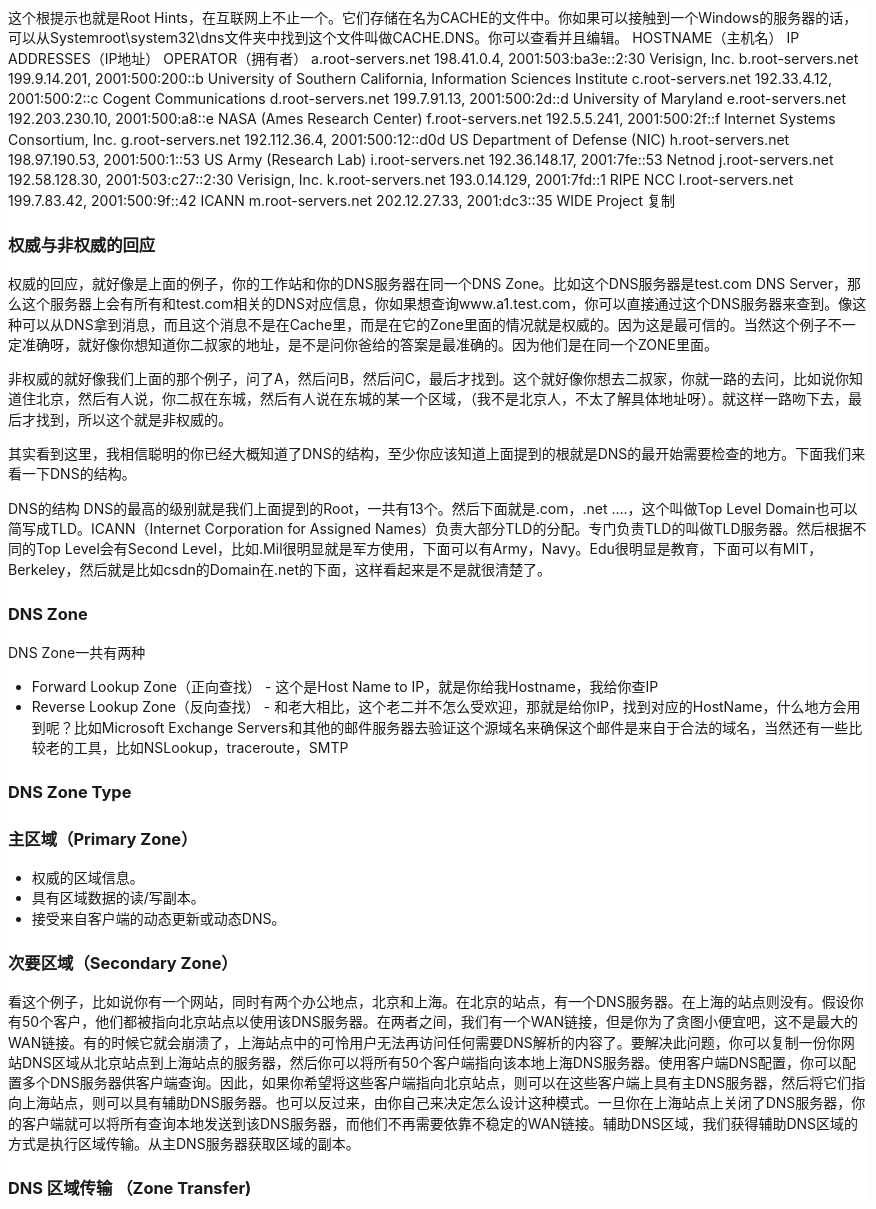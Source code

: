 这个根提示也就是Root Hints，在互联网上不止一个。它们存储在名为CACHE的文件中。你如果可以接触到一个Windows的服务器的话，可以从Systemroot\system32\dns文件夹中找到这个文件叫做CACHE.DNS。你可以查看并且编辑。
HOSTNAME（主机名） IP ADDRESSES（IP地址） OPERATOR（拥有者） a.root-servers.net 198.41.0.4, 2001:503:ba3e::2:30 Verisign, Inc. b.root-servers.net 199.9.14.201, 2001:500:200::b University of Southern California, Information Sciences Institute c.root-servers.net 192.33.4.12, 2001:500:2::c Cogent Communications d.root-servers.net 199.7.91.13, 2001:500:2d::d University of Maryland e.root-servers.net 192.203.230.10, 2001:500:a8::e NASA (Ames Research Center) f.root-servers.net 192.5.5.241, 2001:500:2f::f Internet Systems Consortium, Inc. g.root-servers.net 192.112.36.4, 2001:500:12::d0d US Department of Defense (NIC) h.root-servers.net 198.97.190.53, 2001:500:1::53 US Army (Research Lab) i.root-servers.net 192.36.148.17, 2001:7fe::53 Netnod j.root-servers.net 192.58.128.30, 2001:503:c27::2:30 Verisign, Inc. k.root-servers.net 193.0.14.129, 2001:7fd::1 RIPE NCC l.root-servers.net 199.7.83.42, 2001:500:9f::42 ICANN m.root-servers.net 202.12.27.33, 2001:dc3::35 WIDE Project 复制

### 权威与非权威的回应

权威的回应，就好像是上面的例子，你的工作站和你的DNS服务器在同一个DNS Zone。比如这个DNS服务器是test.com DNS Server，那么这个服务器上会有所有和test.com相关的DNS对应信息，你如果想查询www.a1.test.com，你可以直接通过这个DNS服务器来查到。像这种可以从DNS拿到消息，而且这个消息不是在Cache里，而是在它的Zone里面的情况就是权威的。因为这是最可信的。当然这个例子不一定准确呀，就好像你想知道你二叔家的地址，是不是问你爸给的答案是最准确的。因为他们是在同一个ZONE里面。

非权威的就好像我们上面的那个例子，问了A，然后问B，然后问C，最后才找到。这个就好像你想去二叔家，你就一路的去问，比如说你知道住北京，然后有人说，你二叔在东城，然后有人说在东城的某一个区域，（我不是北京人，不太了解具体地址呀）。就这样一路吻下去，最后才找到，所以这个就是非权威的。

其实看到这里，我相信聪明的你已经大概知道了DNS的结构，至少你应该知道上面提到的根就是DNS的最开始需要检查的地方。下面我们来看一下DNS的结构。

DNS的结构 DNS的最高的级别就是我们上面提到的Root，一共有13个。然后下面就是.com，.net ….，这个叫做Top Level Domain也可以简写成TLD。ICANN（Internet Corporation for Assigned Names）负责大部分TLD的分配。专门负责TLD的叫做TLD服务器。然后根据不同的Top Level会有Second Level，比如.Mil很明显就是军方使用，下面可以有Army，Navy。Edu很明显是教育，下面可以有MIT，Berkeley，然后就是比如csdn的Domain在.net的下面，这样看起来是不是就很清楚了。

### DNS Zone

DNS Zone一共有两种

* Forward Lookup Zone（正向查找） - 这个是Host Name to IP，就是你给我Hostname，我给你查IP
* Reverse Lookup Zone（反向查找） - 和老大相比，这个老二并不怎么受欢迎，那就是给你IP，找到对应的HostName，什么地方会用到呢？比如Microsoft Exchange Servers和其他的邮件服务器去验证这个源域名来确保这个邮件是来自于合法的域名，当然还有一些比较老的工具，比如NSLookup，traceroute，SMTP

### DNS Zone Type

### 主区域（Primary Zone）

* 权威的区域信息。
* 具有区域数据的读/写副本。
* 接受来自客户端的动态更新或动态DNS。

### 次要区域（Secondary Zone）

看这个例子，比如说你有一个网站，同时有两个办公地点，北京和上海。在北京的站点，有一个DNS服务器。在上海的站点则没有。假设你有50个客户，他们都被指向北京站点以使用该DNS服务器。在两者之间，我们有一个WAN链接，但是你为了贪图小便宜吧，这不是最大的WAN链接。有的时候它就会崩溃了，上海站点中的可怜用户无法再访问任何需要DNS解析的内容了。要解决此问题，你可以复制一份你网站DNS区域从北京站点到上海站点的服务器，然后你可以将所有50个客户端指向该本地上海DNS服务器。使用客户端DNS配置，你可以配置多个DNS服务器供客户端查询。因此，如果你希望将这些客户端指向北京站点，则可以在这些客户端上具有主DNS服务器，然后将它们指向上海站点，则可以具有辅助DNS服务器。也可以反过来，由你自己来决定怎么设计这种模式。一旦你在上海站点上关闭了DNS服务器，你的客户端就可以将所有查询本地发送到该DNS服务器，而他们不再需要依靠不稳定的WAN链接。辅助DNS区域，我们获得辅助DNS区域的方式是执行区域传输。从主DNS服务器获取区域的副本。

### DNS 区域传输 （Zone Transfer)
